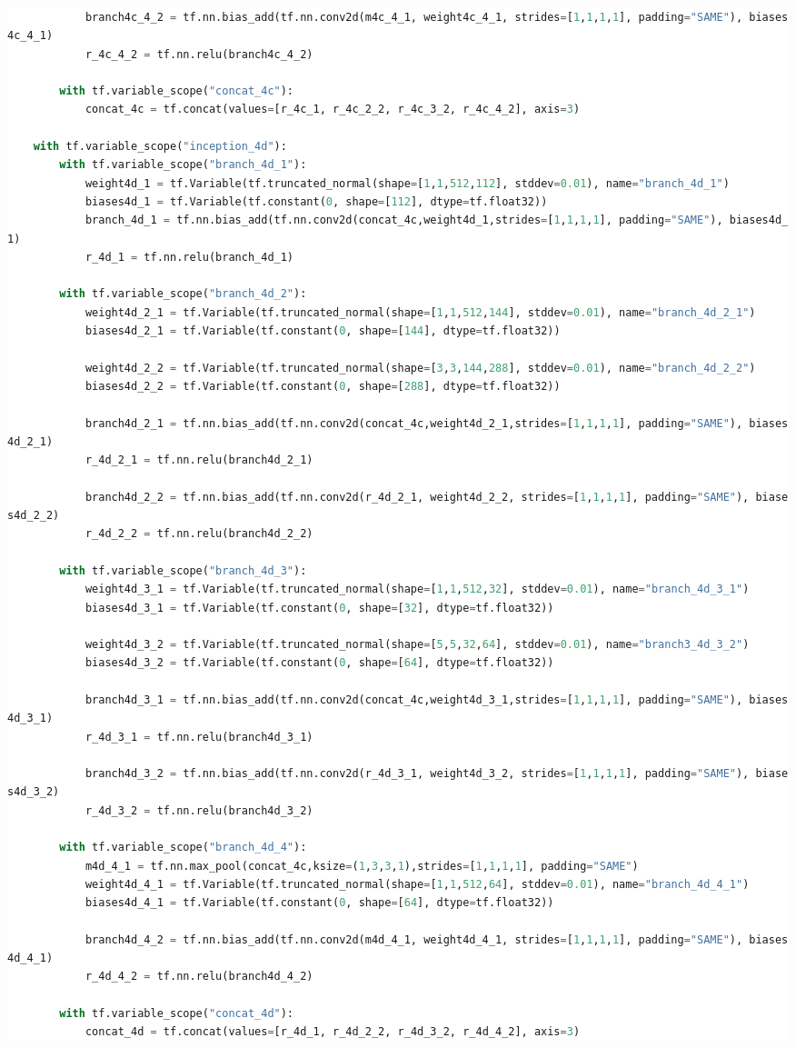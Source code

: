 ```python
            branch4c_4_2 = tf.nn.bias_add(tf.nn.conv2d(m4c_4_1, weight4c_4_1, strides=[1,1,1,1], padding="SAME"), biases4c_4_1)
            r_4c_4_2 = tf.nn.relu(branch4c_4_2)

        with tf.variable_scope("concat_4c"):
            concat_4c = tf.concat(values=[r_4c_1, r_4c_2_2, r_4c_3_2, r_4c_4_2], axis=3)

    with tf.variable_scope("inception_4d"):
        with tf.variable_scope("branch_4d_1"):
            weight4d_1 = tf.Variable(tf.truncated_normal(shape=[1,1,512,112], stddev=0.01), name="branch_4d_1")
            biases4d_1 = tf.Variable(tf.constant(0, shape=[112], dtype=tf.float32))
            branch_4d_1 = tf.nn.bias_add(tf.nn.conv2d(concat_4c,weight4d_1,strides=[1,1,1,1], padding="SAME"), biases4d_1)
            r_4d_1 = tf.nn.relu(branch_4d_1)

        with tf.variable_scope("branch_4d_2"):
            weight4d_2_1 = tf.Variable(tf.truncated_normal(shape=[1,1,512,144], stddev=0.01), name="branch_4d_2_1")
            biases4d_2_1 = tf.Variable(tf.constant(0, shape=[144], dtype=tf.float32))

            weight4d_2_2 = tf.Variable(tf.truncated_normal(shape=[3,3,144,288], stddev=0.01), name="branch_4d_2_2")
            biases4d_2_2 = tf.Variable(tf.constant(0, shape=[288], dtype=tf.float32))

            branch4d_2_1 = tf.nn.bias_add(tf.nn.conv2d(concat_4c,weight4d_2_1,strides=[1,1,1,1], padding="SAME"), biases4d_2_1)
            r_4d_2_1 = tf.nn.relu(branch4d_2_1)

            branch4d_2_2 = tf.nn.bias_add(tf.nn.conv2d(r_4d_2_1, weight4d_2_2, strides=[1,1,1,1], padding="SAME"), biases4d_2_2)
            r_4d_2_2 = tf.nn.relu(branch4d_2_2)

        with tf.variable_scope("branch_4d_3"):
            weight4d_3_1 = tf.Variable(tf.truncated_normal(shape=[1,1,512,32], stddev=0.01), name="branch_4d_3_1")
            biases4d_3_1 = tf.Variable(tf.constant(0, shape=[32], dtype=tf.float32))

            weight4d_3_2 = tf.Variable(tf.truncated_normal(shape=[5,5,32,64], stddev=0.01), name="branch3_4d_3_2")
            biases4d_3_2 = tf.Variable(tf.constant(0, shape=[64], dtype=tf.float32))

            branch4d_3_1 = tf.nn.bias_add(tf.nn.conv2d(concat_4c,weight4d_3_1,strides=[1,1,1,1], padding="SAME"), biases4d_3_1)
            r_4d_3_1 = tf.nn.relu(branch4d_3_1)

            branch4d_3_2 = tf.nn.bias_add(tf.nn.conv2d(r_4d_3_1, weight4d_3_2, strides=[1,1,1,1], padding="SAME"), biases4d_3_2)
            r_4d_3_2 = tf.nn.relu(branch4d_3_2)

        with tf.variable_scope("branch_4d_4"):
            m4d_4_1 = tf.nn.max_pool(concat_4c,ksize=(1,3,3,1),strides=[1,1,1,1], padding="SAME")
            weight4d_4_1 = tf.Variable(tf.truncated_normal(shape=[1,1,512,64], stddev=0.01), name="branch_4d_4_1")
            biases4d_4_1 = tf.Variable(tf.constant(0, shape=[64], dtype=tf.float32))

            branch4d_4_2 = tf.nn.bias_add(tf.nn.conv2d(m4d_4_1, weight4d_4_1, strides=[1,1,1,1], padding="SAME"), biases4d_4_1)
            r_4d_4_2 = tf.nn.relu(branch4d_4_2)

        with tf.variable_scope("concat_4d"):
            concat_4d = tf.concat(values=[r_4d_1, r_4d_2_2, r_4d_3_2, r_4d_4_2], axis=3)

```